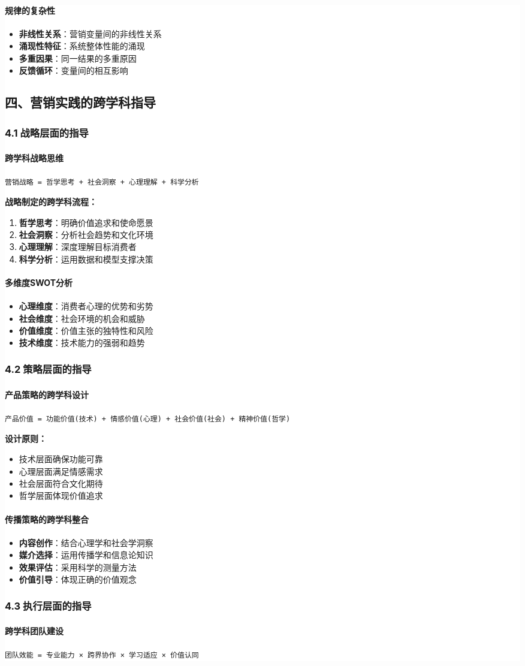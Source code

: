 #### 规律的复杂性
- **非线性关系**：营销变量间的非线性关系
- **涌现性特征**：系统整体性能的涌现
- **多重因果**：同一结果的多重原因
- **反馈循环**：变量间的相互影响

## 四、营销实践的跨学科指导

### 4.1 战略层面的指导

#### 跨学科战略思维
```
营销战略 = 哲学思考 + 社会洞察 + 心理理解 + 科学分析
```

**战略制定的跨学科流程：**
1. **哲学思考**：明确价值追求和使命愿景
2. **社会洞察**：分析社会趋势和文化环境
3. **心理理解**：深度理解目标消费者
4. **科学分析**：运用数据和模型支撑决策

#### 多维度SWOT分析
- **心理维度**：消费者心理的优势和劣势
- **社会维度**：社会环境的机会和威胁
- **价值维度**：价值主张的独特性和风险
- **技术维度**：技术能力的强弱和趋势

### 4.2 策略层面的指导

#### 产品策略的跨学科设计
```
产品价值 = 功能价值(技术) + 情感价值(心理) + 社会价值(社会) + 精神价值(哲学)
```

**设计原则：**
- 技术层面确保功能可靠
- 心理层面满足情感需求
- 社会层面符合文化期待
- 哲学层面体现价值追求

#### 传播策略的跨学科整合
- **内容创作**：结合心理学和社会学洞察
- **媒介选择**：运用传播学和信息论知识
- **效果评估**：采用科学的测量方法
- **价值引导**：体现正确的价值观念

### 4.3 执行层面的指导

#### 跨学科团队建设
```
团队效能 = 专业能力 × 跨界协作 × 学习适应 × 价值认同
```
